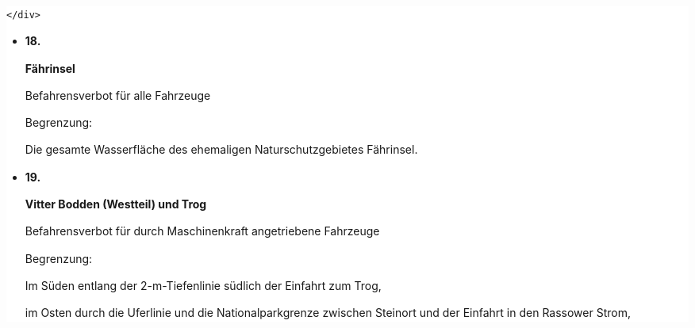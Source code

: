     </div>

  - <span style=";font-weight:bold">18.</span>
    
    <div style="">
    
    <span style=";font-weight:bold">Fährinsel</span>
    
    </div>
    
    <div style="">
    
    <span class="SP">Befahrensverbot für alle Fahrzeuge</span>
    
    </div>
    
    <div style="">
    
    Begrenzung:
    
    </div>
    
    <div style="">
    
    Die gesamte Wasserfläche des ehemaligen Naturschutzgebietes
    Fährinsel.
    
    </div>

  - <span style=";font-weight:bold">19.</span>
    
    <div style="">
    
    <span style=";font-weight:bold">Vitter Bodden (Westteil) und
    Trog</span>
    
    </div>
    
    <div style="">
    
    <span class="SP">Befahrensverbot für durch Maschinenkraft
    angetriebene Fahrzeuge</span>
    
    </div>
    
    <div style="">
    
    Begrenzung:
    
    </div>
    
    <div style="">
    
    Im Süden entlang der 2-m-Tiefenlinie südlich der Einfahrt zum Trog,
    
    </div>
    
    <div style="">
    
    im Osten durch die Uferlinie und die Nationalparkgrenze zwischen
    Steinort und der Einfahrt in den Rassower Strom,
    
    </div>
    
    <div style="">
    